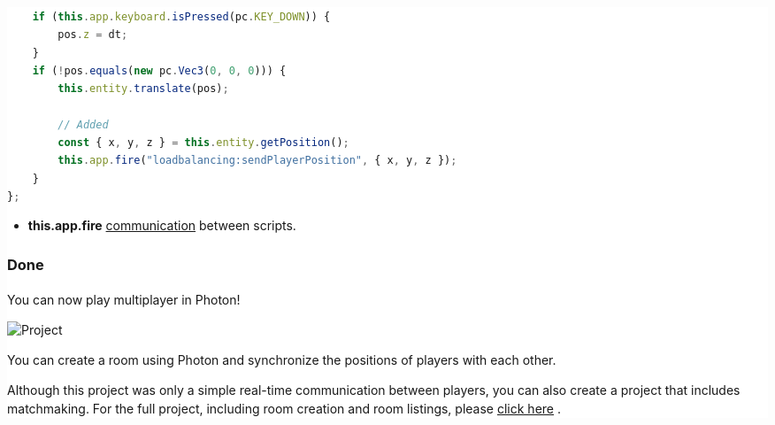 ```javascript
    if (this.app.keyboard.isPressed(pc.KEY_DOWN)) {
        pos.z = dt;
    }
    if (!pos.equals(new pc.Vec3(0, 0, 0))) {
        this.entity.translate(pos);

        // Added
        const { x, y, z } = this.entity.getPosition();
        this.app.fire("loadbalancing:sendPlayerPosition", { x, y, z });
    }
};
```

</TabItem>
</Tabs>

- **this.app.fire** [communication][22] between scripts.

### Done

You can now play multiplayer in Photon!

![Project](/img/tutorials/multiplayer-photon/16.gif)

You can create a room using Photon and synchronize the positions of players with each other.

Although this project was only a simple real-time communication between players, you can also create a project that includes matchmaking. For the full project, including room creation and room listings, please [click here][1] .

[1]: https://playcanvas.com/project/926999/
[2]: https://playcanvas.com/project/954410/
[4]: https://www.photonengine.com/
[14]: https://doc-api.photonengine.com/en/javascript/current/Photon.LoadBalancing.LoadBalancingClient.html
[15]: https://doc.photonengine.com/ja-jp/quantum/v1/reference/glossary
[22]: /user-manual/scripting/communication/
